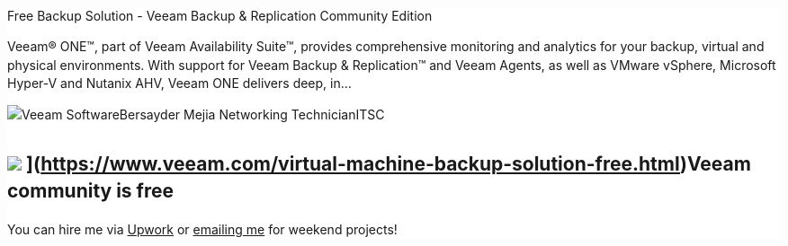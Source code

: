 Free Backup Solution - Veeam Backup & Replication Community Edition

Veeam® ONE™, part of Veeam Availability Suite™, provides comprehensive monitoring and analytics for your backup, virtual and physical environments. With support for Veeam Backup & Replication™ and Veeam Agents, as well as VMware vSphere, Microsoft Hyper-V and Nutanix AHV, Veeam ONE delivers deep, in…

![](https://www.veeam.com/content/dam/veeam/global/favicon_228x228px.png)Veeam SoftwareBersayder Mejia Networking TechnicianITSC

![](https://www.veeam.com/content/dam/veeam/global/og-images/1600x800_vas_v10.png?ck&#x3D;1581061105410)
](https://www.veeam.com/virtual-machine-backup-solution-free.html)Veeam community is free
---

You can hire me via [Upwork](https://www.upwork.com/freelancers/~01c61ee9802b94133e) or [emailing me](mailto:work@breadnet.co.uk) for weekend projects!
